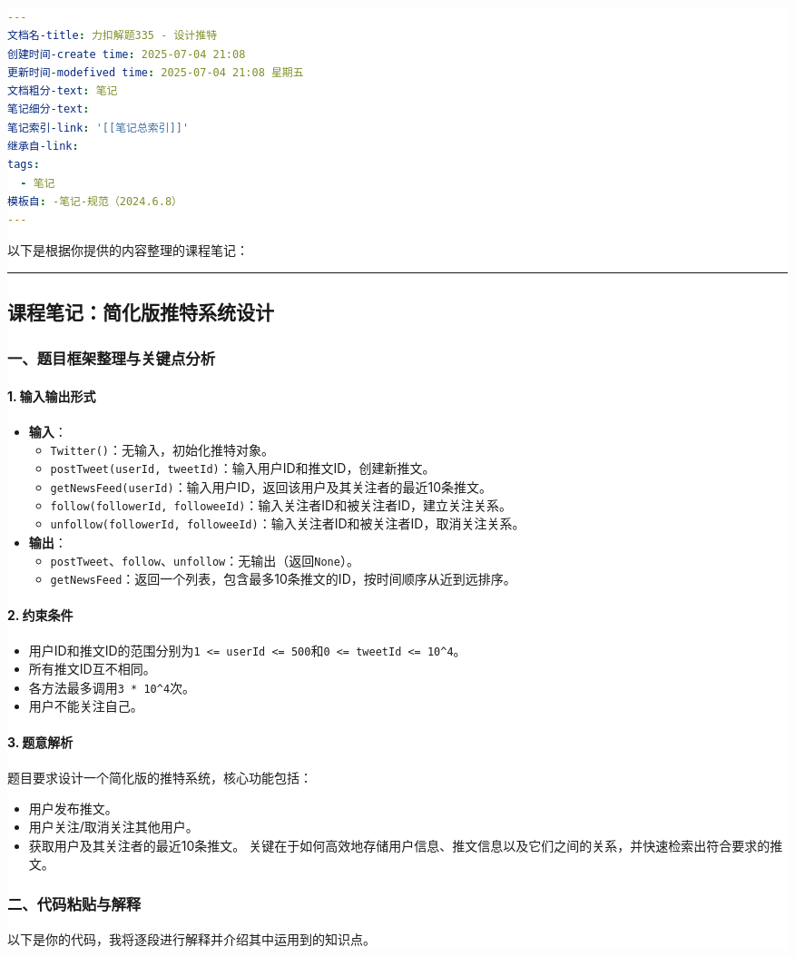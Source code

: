 ```yaml
---
文档名-title: 力扣解题335 - 设计推特
创建时间-create time: 2025-07-04 21:08
更新时间-modefived time: 2025-07-04 21:08 星期五
文档粗分-text: 笔记
笔记细分-text: 
笔记索引-link: '[[笔记总索引]]'
继承自-link: 
tags:
  - 笔记
模板自: -笔记-规范（2024.6.8）
---
```



以下是根据你提供的内容整理的课程笔记：

---

## 课程笔记：简化版推特系统设计

### 一、题目框架整理与关键点分析

#### 1. 输入输出形式
- **输入**：
  - `Twitter()`：无输入，初始化推特对象。
  - `postTweet(userId, tweetId)`：输入用户ID和推文ID，创建新推文。
  - `getNewsFeed(userId)`：输入用户ID，返回该用户及其关注者的最近10条推文。
  - `follow(followerId, followeeId)`：输入关注者ID和被关注者ID，建立关注关系。
  - `unfollow(followerId, followeeId)`：输入关注者ID和被关注者ID，取消关注关系。
- **输出**：
  - `postTweet`、`follow`、`unfollow`：无输出（返回`None`）。
  - `getNewsFeed`：返回一个列表，包含最多10条推文的ID，按时间顺序从近到远排序。

#### 2. 约束条件
- 用户ID和推文ID的范围分别为`1 <= userId <= 500`和`0 <= tweetId <= 10^4`。
- 所有推文ID互不相同。
- 各方法最多调用`3 * 10^4`次。
- 用户不能关注自己。

#### 3. 题意解析
题目要求设计一个简化版的推特系统，核心功能包括：
- 用户发布推文。
- 用户关注/取消关注其他用户。
- 获取用户及其关注者的最近10条推文。
关键在于如何高效地存储用户信息、推文信息以及它们之间的关系，并快速检索出符合要求的推文。

### 二、代码粘贴与解释

以下是你的代码，我将逐段进行解释并介绍其中运用到的知识点。
